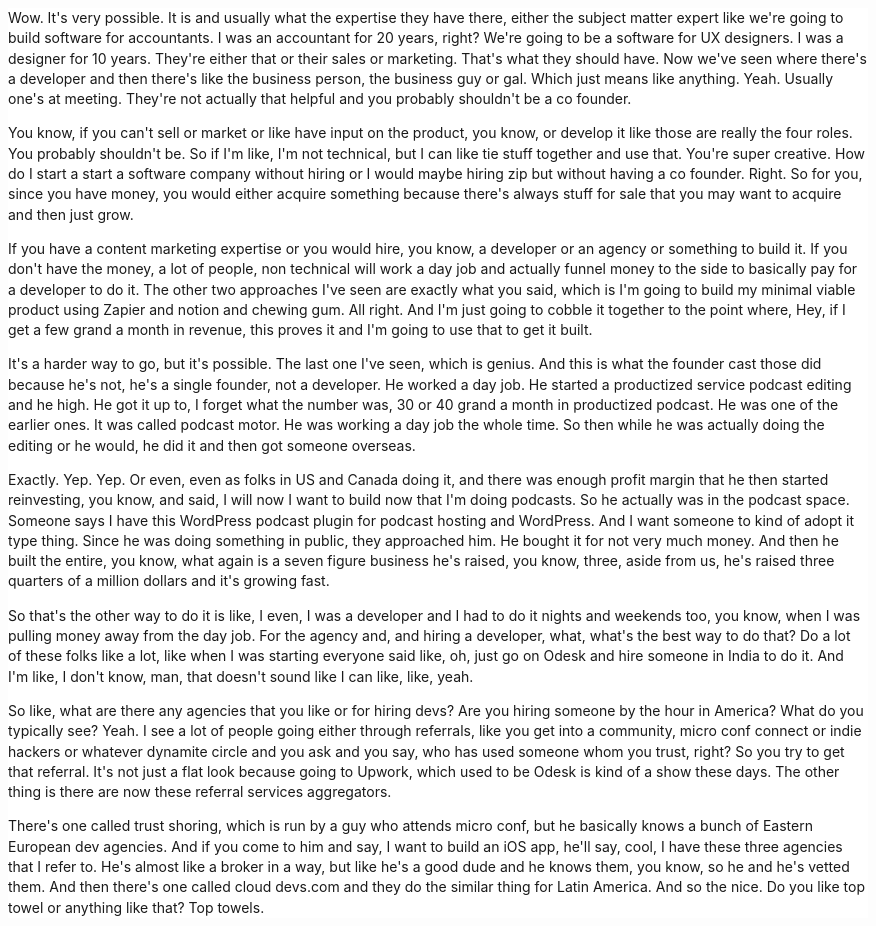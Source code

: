 Wow. It's very possible. It is and usually what the expertise they have there, either the subject matter expert like we're going to build software for accountants. I was an accountant for 20 years, right? We're going to be a software for UX designers. I was a designer for 10 years. They're either that or their sales or marketing. That's what they should have. Now we've seen where there's a developer and then there's like the business person, the business guy or gal. Which just means like anything. Yeah. Usually one's at meeting. They're not actually that helpful and you probably shouldn't be a co founder.

You know, if you can't sell or market or like have input on the product, you know, or develop it like those are really the four roles. You probably shouldn't be. So if I'm like, I'm not technical, but I can like tie stuff together and use that. You're super creative. How do I start a start a software company without hiring or I would maybe hiring zip but without having a co founder. Right. So for you, since you have money, you would either acquire something because there's always stuff for sale that you may want to acquire and then just grow.

If you have a content marketing expertise or you would hire, you know, a developer or an agency or something to build it. If you don't have the money, a lot of people, non technical will work a day job and actually funnel money to the side to basically pay for a developer to do it. The other two approaches I've seen are exactly what you said, which is I'm going to build my minimal viable product using Zapier and notion and chewing gum. All right. And I'm just going to cobble it together to the point where, Hey, if I get a few grand a month in revenue, this proves it and I'm going to use that to get it built.

It's a harder way to go, but it's possible. The last one I've seen, which is genius. And this is what the founder cast those did because he's not, he's a single founder, not a developer. He worked a day job. He started a productized service podcast editing and he high. He got it up to, I forget what the number was, 30 or 40 grand a month in productized podcast. He was one of the earlier ones. It was called podcast motor. He was working a day job the whole time. So then while he was actually doing the editing or he would, he did it and then got someone overseas.

Exactly. Yep. Yep. Or even, even as folks in US and Canada doing it, and there was enough profit margin that he then started reinvesting, you know, and said, I will now I want to build now that I'm doing podcasts. So he actually was in the podcast space. Someone says I have this WordPress podcast plugin for podcast hosting and WordPress. And I want someone to kind of adopt it type thing. Since he was doing something in public, they approached him. He bought it for not very much money. And then he built the entire, you know, what again is a seven figure business he's raised, you know, three, aside from us, he's raised three quarters of a million dollars and it's growing fast.

So that's the other way to do it is like, I even, I was a developer and I had to do it nights and weekends too, you know, when I was pulling money away from the day job. For the agency and, and hiring a developer, what, what's the best way to do that? Do a lot of these folks like a lot, like when I was starting everyone said like, oh, just go on Odesk and hire someone in India to do it. And I'm like, I don't know, man, that doesn't sound like I can like, like, yeah.

So like, what are there any agencies that you like or for hiring devs? Are you hiring someone by the hour in America? What do you typically see? Yeah. I see a lot of people going either through referrals, like you get into a community, micro conf connect or indie hackers or whatever dynamite circle and you ask and you say, who has used someone whom you trust, right? So you try to get that referral. It's not just a flat look because going to Upwork, which used to be Odesk is kind of a show these days. The other thing is there are now these referral services aggregators.

There's one called trust shoring, which is run by a guy who attends micro conf, but he basically knows a bunch of Eastern European dev agencies. And if you come to him and say, I want to build an iOS app, he'll say, cool, I have these three agencies that I refer to. He's almost like a broker in a way, but like he's a good dude and he knows them, you know, so he and he's vetted them. And then there's one called cloud devs.com and they do the similar thing for Latin America. And so the nice. Do you like top towel or anything like that? Top towels.
